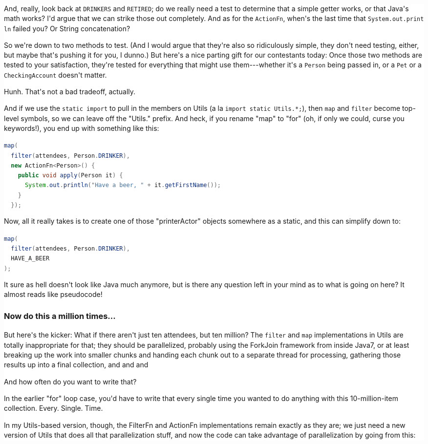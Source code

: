 And, really, look back at `DRINKERS` and `RETIRED`; do we really need a test to determine
that a simple getter works, or that Java's math works? I'd argue that we can strike those
out completely. And as for the `ActionFn`, when's the last time that `System.out.println`
failed you? Or String concatenation?

So we're down to two methods to test. (And I would argue that they're also so ridiculously
simple, they don't need testing, either, but maybe that's pushing it for you, I dunno.)
But here's a nice parting gift for our contestants today: Once those two methods are
tested to your satisfaction, they're tested for everything that might use them---whether it's
a `Person` being passed in, or a `Pet` or a `CheckingAccount` doesn't matter.

Hunh. That's not a bad tradeoff, actually.

And if we use the `static import` to pull in the members on Utils 
(a la `import static Utils.*;`), then `map` and `filter` become top-level symbols, so we
can leave off the "Utils." prefix. And heck, if you rename "map" to "for" (oh, if only we
could, curse you keywords!), you end up with something like this:

````java
map(
  filter(attendees, Person.DRINKER),
  new ActionFn<Person>() {
    public void apply(Person it) {
      System.out.println("Have a beer, " + it.getFirstName());
    }
  });
````

Now, all it really takes is to create one of those "printerActor" objects somewhere as
a static, and this can simplify down to:

````java
map(
  filter(attendees, Person.DRINKER),
  HAVE_A_BEER
);
````

It sure as hell doesn't look like Java much anymore, but is there any question left in your
mind as to what is going on here? It almost reads like pseudocode!

### Now do this a million times...
But here's the kicker: What if there aren't just ten attendees, but ten million? The
`filter` and `map` implementations in Utils are totally inappropriate for that; they should
be parallelized, probably using the ForkJoin framework from inside Java7, or at least
breaking up the work into smaller chunks and handing each chunk out to a separate thread
for processing, gathering those results up into a final collection, and and and

And how often do you want to write that?

In the earlier "for" loop case, you'd have to write that every single time you wanted to
do anything with this 10-million-item collection. Every. Single. Time.

In my Utils-based version, though, the FilterFn and ActionFn implementations remain exactly
as they are; we just need a new version of Utils that does all that parallelization stuff,
and now the code can take advantage of parallelization by going from this:
